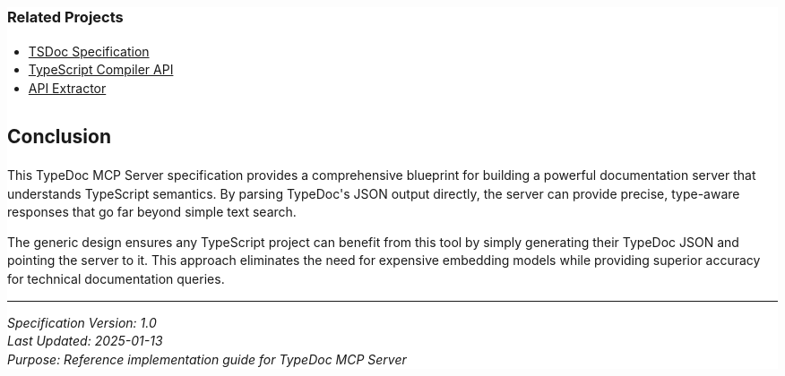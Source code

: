 ### Related Projects
- [TSDoc Specification](https://tsdoc.org/)
- [TypeScript Compiler API](https://github.com/microsoft/TypeScript/wiki/Using-the-Compiler-API)
- [API Extractor](https://api-extractor.com/)

## Conclusion

This TypeDoc MCP Server specification provides a comprehensive blueprint for building a powerful documentation server that understands TypeScript semantics. By parsing TypeDoc's JSON output directly, the server can provide precise, type-aware responses that go far beyond simple text search.

The generic design ensures any TypeScript project can benefit from this tool by simply generating their TypeDoc JSON and pointing the server to it. This approach eliminates the need for expensive embedding models while providing superior accuracy for technical documentation queries.

---

*Specification Version: 1.0*  
*Last Updated: 2025-01-13*  
*Purpose: Reference implementation guide for TypeDoc MCP Server*